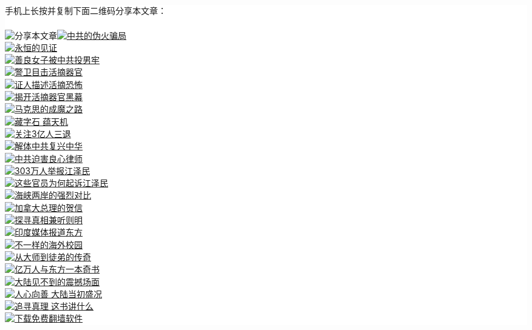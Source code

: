 ####
手机上长按并复制下面二维码分享本文章：<br><br><img src="http://d1p1.ip.zn2.us/v.php?action=qrcode&url=https://github.com/mprjd2205/djy/blob/master/gb/19/4/18/n11195976.md%231" title="分享本文章"></td><td VALIGN=TOP><a href="https://github.com/mprjd2205/djy/blob/master/gb/16/1/21/n4622075.md?dfh#1" target="_blank"><img src="https://gitlab.com/szzdlab/djy/raw/master/gb/300/wei-f1.jpg" title="中共的伪火骗局"  alt="中共的伪火骗局"></a><br><a href="https://github.com/mprjd2205/www/blob/master/README.md?dfh#9" target="_blank"><img src="https://gitlab.com/szzdlab/djy/raw/master/gb/300/yong-h.jpg" title="永恒的见证"  alt="永恒的见证"></a><br><a href="https://github.com/mprjd2205/djy/blob/master/gb/13/9/29/n3974789.md?dfh#1" target="_blank"><img src="https://gitlab.com/szzdlab/djy/raw/master/gb/300/shang-lnz.jpg" title="善良女子被中共投男牢"  alt="善良女子被中共投男牢"></a><br><a href="https://github.com/mprjd2205/djy/blob/master/gb/16/3/16/n4663449.md?dfh#1" target="_blank"><img src="https://gitlab.com/szzdlab/djy/raw/master/gb/300/huo-z3.jpg" title="警卫目击活摘器官"  alt="警卫目击活摘器官"></a><br><a href="https://github.com/mprjd2205/djy/blob/master/gb/16/8/7/n8177641.md?dfh#1" target="_blank"><img src="https://gitlab.com/szzdlab/djy/raw/master/gb/300/huo-z4.jpg" title="证人描述活摘恐怖"  alt="证人描述活摘恐怖"></a><br><a href="https://github.com/mprjd2205/djy/blob/master/gb/10/4/19/n2881569.md?dfh#1" target="_blank"><img src="https://gitlab.com/szzdlab/djy/raw/master/gb/300/huo-z1.jpg" title="揭开活摘器官黑幕"  alt="揭开活摘器官黑幕"></a><br><a href="https://github.com/mprjd2205/djy/blob/master/gb/10/11/7/n3077476.md?dfh#1" target="_blank"><img src="https://gitlab.com/szzdlab/djy/raw/master/gb/300/ma-ks.jpg" title="马克思的成魔之路"  alt="马克思的成魔之路"></a><br><a href="https://github.com/mprjd2205/djy/blob/master/gb/14/6/9/n4173977.md?dfh#1" target="_blank"><img src="https://gitlab.com/szzdlab/djy/raw/master/gb/300/chang-zs.jpg" title="藏字石 蕴天机"  alt="藏字石 蕴天机"></a><br><a href="https://github.com/mprjd2205/djy/blob/master/gb/18/5/10/n10381511.md?dfh#1" target="_blank"><img src="https://gitlab.com/szzdlab/djy/raw/master/gb/300/st1.jpg" title="关注3亿人三退"  alt="关注3亿人三退"></a><br><a href="https://github.com/mprjd2205/djy/blob/master/gb/18/3/21/n10237682.md?dfh#1" target="_blank"><img src="https://gitlab.com/szzdlab/djy/raw/master/gb/300/jie-t.jpg" title="解体中共复兴中华"  alt="解体中共复兴中华"></a><br><a href="https://github.com/mprjd2205/djy/blob/master/gb/9/2/9/n2422991.md?dfh#1" target="_blank"><img src="https://gitlab.com/szzdlab/djy/raw/master/gb/300/gao-zs.jpg" title="中共迫害良心律师"  alt="中共迫害良心律师"></a><br><a href="https://github.com/mprjd2205/djy/blob/master/gb/18/12/9/n10900044.md?dfh#1" target="_blank"><img src="https://gitlab.com/szzdlab/djy/raw/master/gb/300/sj1.jpg" title="303万人举报江泽民"  alt="303万人举报江泽民"></a><br><a href="https://github.com/mprjd2205/djy/blob/master/gb/18/8/28/n10672014.md?dfh#1" target="_blank"><img src="https://gitlab.com/szzdlab/djy/raw/master/gb/300/sj2.jpg" title="这些官员为何起诉江泽民"  alt="这些官员为何起诉江泽民"></a><br><a href="https://github.com/mprjd2205/djy/blob/master/gb/8/12/18/n2367165.md?dfh#1" target="_blank"><img src="https://gitlab.com/szzdlab/djy/raw/master/gb/300/liangan.jpg" title="海峡两岸的强烈对比"  alt="海峡两岸的强烈对比"></a><br><a href="https://github.com/mprjd2205/djy/blob/master/gb/15/5/5/n4427238.md?dfh#1" target="_blank"><img src="https://gitlab.com/szzdlab/djy/raw/master/gb/300/jia-ndzl.jpg" title="加拿大总理的贺信"  alt="加拿大总理的贺信"></a><br><a href="https://github.com/mprjd2205/djy/blob/master/gb/11/6/17/n3289382.md?dfh#1" target="_blank"><img src="https://gitlab.com/szzdlab/djy/raw/master/gb/300/xiao-wd.jpg" title="探寻真相兼听则明"  alt="探寻真相兼听则明"></a><br>
<a href="https://github.com/mprjd2205/djy/blob/master/gb/18/10/27/n10812623.md?dfh#1" target="_blank"><img src="https://gitlab.com/szzdlab/djy/raw/master/gb/300/yindu.jpg" title="印度媒体报道东方"  alt="印度媒体报道东方"></a><br><a href="https://github.com/mprjd2205/djy/blob/master/gb/18/6/9/n10469652.md?dfh#1" target="_blank"><img src="https://gitlab.com/szzdlab/djy/raw/master/gb/300/xie-j.jpg" title="不一样的海外校园"  alt="不一样的海外校园"></a><br><a href="https://github.com/mprjd2205/djy/blob/master/gb/7/4/5/n1669415.md?dfh#1" target="_blank"><img src="https://gitlab.com/szzdlab/djy/raw/master/gb/300/li-up.jpg" title="从大师到徒弟的传奇"  alt="从大师到徒弟的传奇"></a><br><a href="https://github.com/mprjd2205/djy/blob/master/gb/17/5/26/n9191512.md?dfh#1" target="_blank"><img src="https://gitlab.com/szzdlab/djy/raw/master/gb/300/zfl2.jpg" title="亿万人与东方一本奇书"  alt="亿万人与东方一本奇书"></a><br><a href="https://github.com/mprjd2205/djy/blob/master/gb/13/11/27/n4020290.md?dfh#1" target="_blank"><img src="https://gitlab.com/szzdlab/djy/raw/master/gb/300/zhen-h.jpg" title="大陆见不到的震撼场面"  alt="大陆见不到的震撼场面"></a><br><a href="https://github.com/mprjd2205/djy/blob/master/gb/15/7/17/n4482910.md?dfh#1" target="_blank"><img src="https://gitlab.com/szzdlab/djy/raw/master/gb/300/dalu-sk.jpg" title="人心向善 大陆当初盛况"  alt="人心向善 大陆当初盛况"></a><br><a href="https://github.com/mprjd2205/djy/blob/master/gb/9/10/15/n2689419.md?dfh#1" target="_blank"><img src="https://gitlab.com/szzdlab/djy/raw/master/gb/300/zfl1.jpg" title="追寻真理 这书讲什么"  alt="追寻真理 这书讲什么"></a><br><a href="https://github.com/mprjd2205/www/blob/master/README.md?dfh#1" target="_blank"><img src="https://gitlab.com/szzdlab/djy/raw/master/gb/300/fq1.jpg" title="下载免费翻墙软件"  alt="下载免费翻墙软件"></a><br></td></tr></table>
